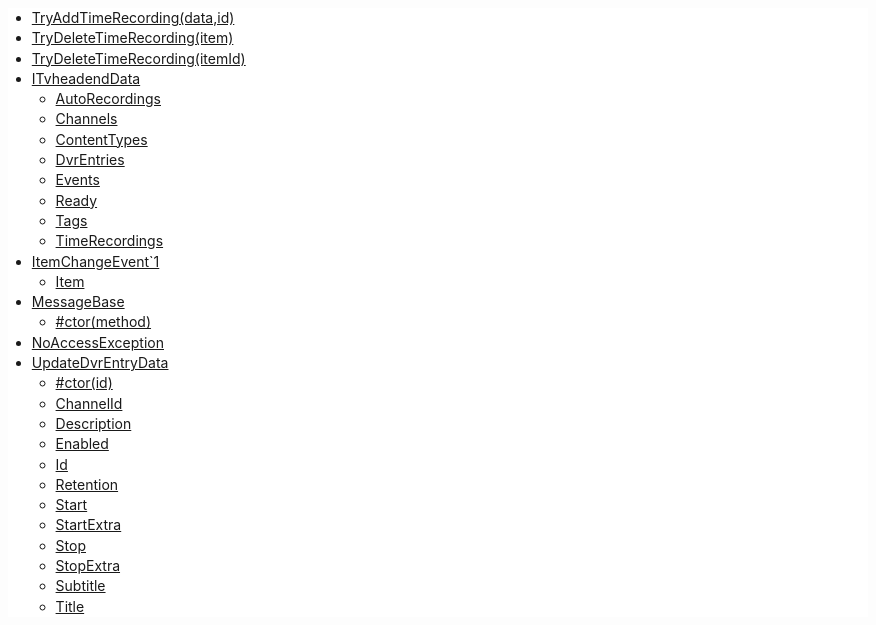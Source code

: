   - [TryAddTimeRecording(data,id)](#M-TvheadendClient-Data-Dvr-ITimeRecordingStorage-TryAddTimeRecording-TvheadendClient-Data-Dvr-AddTimeRecordingEntryData,System-String@- 'TvheadendClient.Data.Dvr.ITimeRecordingStorage.TryAddTimeRecording(TvheadendClient.Data.Dvr.AddTimeRecordingEntryData,System.String@)')
  - [TryDeleteTimeRecording(item)](#M-TvheadendClient-Data-Dvr-ITimeRecordingStorage-TryDeleteTimeRecording-TvheadendClient-Data-Dvr-ITimeRecording- 'TvheadendClient.Data.Dvr.ITimeRecordingStorage.TryDeleteTimeRecording(TvheadendClient.Data.Dvr.ITimeRecording)')
  - [TryDeleteTimeRecording(itemId)](#M-TvheadendClient-Data-Dvr-ITimeRecordingStorage-TryDeleteTimeRecording-System-String- 'TvheadendClient.Data.Dvr.ITimeRecordingStorage.TryDeleteTimeRecording(System.String)')
- [ITvheadendData](#T-TvheadendClient-Data-ITvheadendData 'TvheadendClient.Data.ITvheadendData')
  - [AutoRecordings](#P-TvheadendClient-Data-ITvheadendData-AutoRecordings 'TvheadendClient.Data.ITvheadendData.AutoRecordings')
  - [Channels](#P-TvheadendClient-Data-ITvheadendData-Channels 'TvheadendClient.Data.ITvheadendData.Channels')
  - [ContentTypes](#P-TvheadendClient-Data-ITvheadendData-ContentTypes 'TvheadendClient.Data.ITvheadendData.ContentTypes')
  - [DvrEntries](#P-TvheadendClient-Data-ITvheadendData-DvrEntries 'TvheadendClient.Data.ITvheadendData.DvrEntries')
  - [Events](#P-TvheadendClient-Data-ITvheadendData-Events 'TvheadendClient.Data.ITvheadendData.Events')
  - [Ready](#P-TvheadendClient-Data-ITvheadendData-Ready 'TvheadendClient.Data.ITvheadendData.Ready')
  - [Tags](#P-TvheadendClient-Data-ITvheadendData-Tags 'TvheadendClient.Data.ITvheadendData.Tags')
  - [TimeRecordings](#P-TvheadendClient-Data-ITvheadendData-TimeRecordings 'TvheadendClient.Data.ITvheadendData.TimeRecordings')
- [ItemChangeEvent\`1](#T-TvheadendClient-Data-ItemChangeEvent`1 'TvheadendClient.Data.ItemChangeEvent`1')
  - [Item](#P-TvheadendClient-Data-ItemChangeEvent`1-Item 'TvheadendClient.Data.ItemChangeEvent`1.Item')
- [MessageBase](#T-TvheadendClient-Messages-MessageBase 'TvheadendClient.Messages.MessageBase')
  - [#ctor(method)](#M-TvheadendClient-Messages-MessageBase-#ctor-System-String- 'TvheadendClient.Messages.MessageBase.#ctor(System.String)')
- [NoAccessException](#T-TvheadendClient-Exceptions-NoAccessException 'TvheadendClient.Exceptions.NoAccessException')
- [UpdateDvrEntryData](#T-TvheadendClient-Data-Dvr-UpdateDvrEntryData 'TvheadendClient.Data.Dvr.UpdateDvrEntryData')
  - [#ctor(id)](#M-TvheadendClient-Data-Dvr-UpdateDvrEntryData-#ctor-System-Int64- 'TvheadendClient.Data.Dvr.UpdateDvrEntryData.#ctor(System.Int64)')
  - [ChannelId](#P-TvheadendClient-Data-Dvr-UpdateDvrEntryData-ChannelId 'TvheadendClient.Data.Dvr.UpdateDvrEntryData.ChannelId')
  - [Description](#P-TvheadendClient-Data-Dvr-UpdateDvrEntryData-Description 'TvheadendClient.Data.Dvr.UpdateDvrEntryData.Description')
  - [Enabled](#P-TvheadendClient-Data-Dvr-UpdateDvrEntryData-Enabled 'TvheadendClient.Data.Dvr.UpdateDvrEntryData.Enabled')
  - [Id](#P-TvheadendClient-Data-Dvr-UpdateDvrEntryData-Id 'TvheadendClient.Data.Dvr.UpdateDvrEntryData.Id')
  - [Retention](#P-TvheadendClient-Data-Dvr-UpdateDvrEntryData-Retention 'TvheadendClient.Data.Dvr.UpdateDvrEntryData.Retention')
  - [Start](#P-TvheadendClient-Data-Dvr-UpdateDvrEntryData-Start 'TvheadendClient.Data.Dvr.UpdateDvrEntryData.Start')
  - [StartExtra](#P-TvheadendClient-Data-Dvr-UpdateDvrEntryData-StartExtra 'TvheadendClient.Data.Dvr.UpdateDvrEntryData.StartExtra')
  - [Stop](#P-TvheadendClient-Data-Dvr-UpdateDvrEntryData-Stop 'TvheadendClient.Data.Dvr.UpdateDvrEntryData.Stop')
  - [StopExtra](#P-TvheadendClient-Data-Dvr-UpdateDvrEntryData-StopExtra 'TvheadendClient.Data.Dvr.UpdateDvrEntryData.StopExtra')
  - [Subtitle](#P-TvheadendClient-Data-Dvr-UpdateDvrEntryData-Subtitle 'TvheadendClient.Data.Dvr.UpdateDvrEntryData.Subtitle')
  - [Title](#P-TvheadendClient-Data-Dvr-UpdateDvrEntryData-Title 'TvheadendClient.Data.Dvr.UpdateDvrEntryData.Title')
